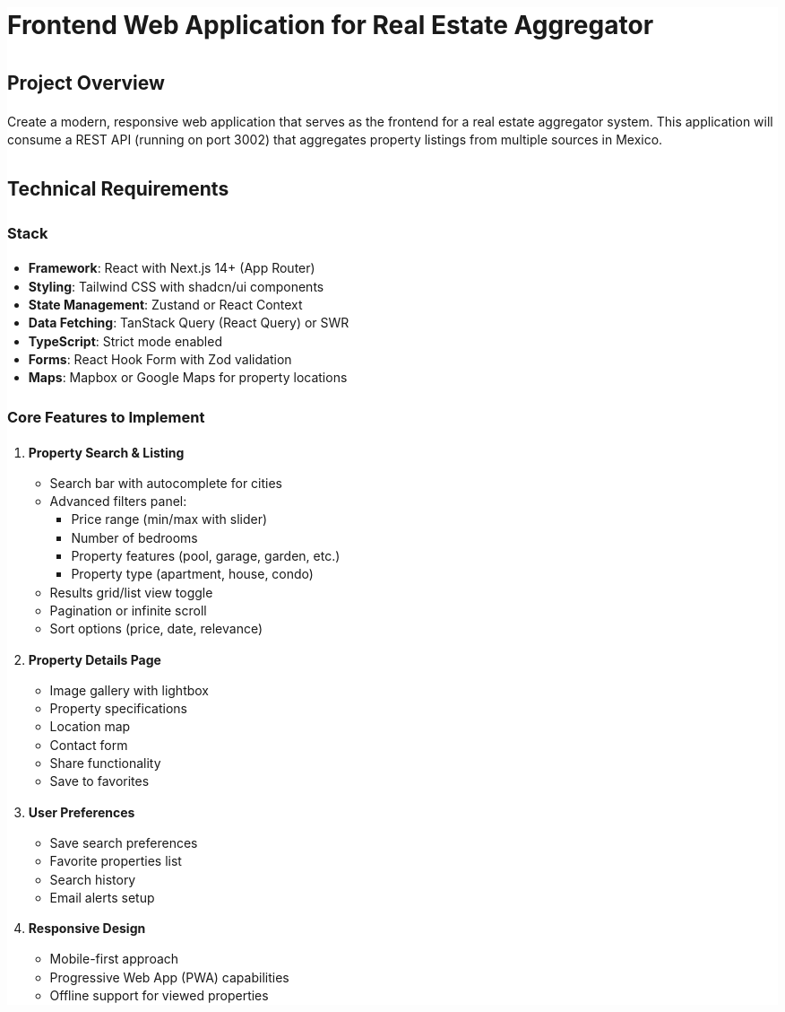# Frontend Web Application for Real Estate Aggregator

## Project Overview
Create a modern, responsive web application that serves as the frontend for a real estate aggregator system. This application will consume a REST API (running on port 3002) that aggregates property listings from multiple sources in Mexico.

## Technical Requirements

### Stack
- **Framework**: React with Next.js 14+ (App Router)
- **Styling**: Tailwind CSS with shadcn/ui components
- **State Management**: Zustand or React Context
- **Data Fetching**: TanStack Query (React Query) or SWR
- **TypeScript**: Strict mode enabled
- **Forms**: React Hook Form with Zod validation
- **Maps**: Mapbox or Google Maps for property locations

### Core Features to Implement

1. **Property Search & Listing**
   - Search bar with autocomplete for cities
   - Advanced filters panel:
     - Price range (min/max with slider)
     - Number of bedrooms
     - Property features (pool, garage, garden, etc.)
     - Property type (apartment, house, condo)
   - Results grid/list view toggle
   - Pagination or infinite scroll
   - Sort options (price, date, relevance)

2. **Property Details Page**
   - Image gallery with lightbox
   - Property specifications
   - Location map
   - Contact form
   - Share functionality
   - Save to favorites

3. **User Preferences**
   - Save search preferences
   - Favorite properties list
   - Search history
   - Email alerts setup

4. **Responsive Design**
   - Mobile-first approach
   - Progressive Web App (PWA) capabilities
   - Offline support for viewed properties
